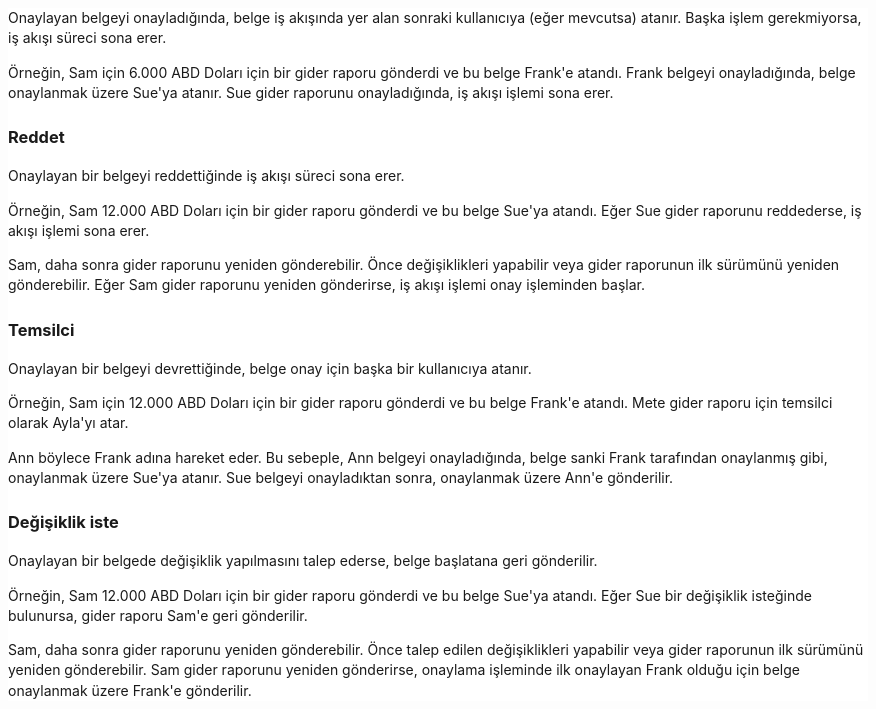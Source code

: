 Onaylayan belgeyi onayladığında, belge iş akışında yer alan sonraki kullanıcıya (eğer mevcutsa) atanır. Başka işlem gerekmiyorsa, iş akışı süreci sona erer. 

Örneğin, Sam için 6.000 ABD Doları için bir gider raporu gönderdi ve bu belge Frank'e atandı. Frank belgeyi onayladığında, belge onaylanmak üzere Sue'ya atanır. Sue gider raporunu onayladığında, iş akışı işlemi sona erer.

### <a name="reject"></a>Reddet

Onaylayan bir belgeyi reddettiğinde iş akışı süreci sona erer. 

Örneğin, Sam 12.000 ABD Doları için bir gider raporu gönderdi ve bu belge Sue'ya atandı. Eğer Sue gider raporunu reddederse, iş akışı işlemi sona erer. 

Sam, daha sonra gider raporunu yeniden gönderebilir. Önce değişiklikleri yapabilir veya gider raporunun ilk sürümünü yeniden gönderebilir. Eğer Sam gider raporunu yeniden gönderirse, iş akışı işlemi onay işleminden başlar.

### <a name="delegate"></a>Temsilci

Onaylayan bir belgeyi devrettiğinde, belge onay için başka bir kullanıcıya atanır. 

Örneğin, Sam için 12.000 ABD Doları için bir gider raporu gönderdi ve bu belge Frank'e atandı. Mete gider raporu için temsilci olarak Ayla'yı atar. 

Ann böylece Frank adına hareket eder. Bu sebeple, Ann belgeyi onayladığında, belge sanki Frank tarafından onaylanmış gibi, onaylanmak üzere Sue'ya atanır. Sue belgeyi onayladıktan sonra, onaylanmak üzere Ann'e gönderilir.

### <a name="request-change"></a>Değişiklik iste

Onaylayan bir belgede değişiklik yapılmasını talep ederse, belge başlatana geri gönderilir. 

Örneğin, Sam 12.000 ABD Doları için bir gider raporu gönderdi ve bu belge Sue'ya atandı. Eğer Sue bir değişiklik isteğinde bulunursa, gider raporu Sam'e geri gönderilir. 

Sam, daha sonra gider raporunu yeniden gönderebilir. Önce talep edilen değişiklikleri yapabilir veya gider raporunun ilk sürümünü yeniden gönderebilir. Sam gider raporunu yeniden gönderirse, onaylama işleminde ilk onaylayan Frank olduğu için belge onaylanmak üzere Frank'e gönderilir.




